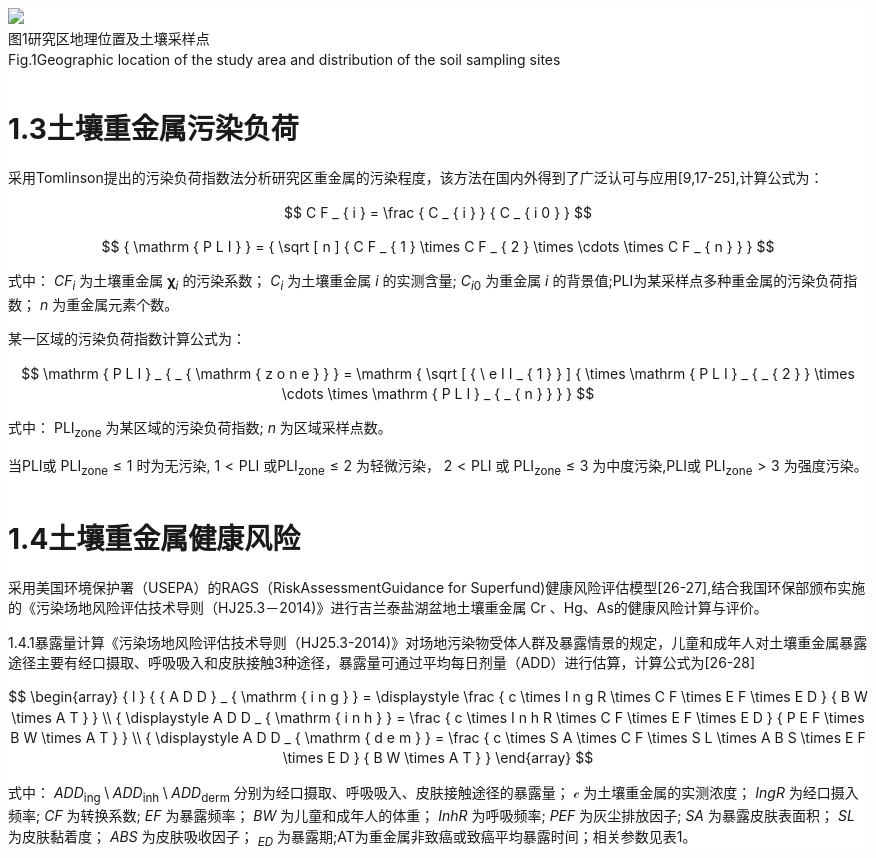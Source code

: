 ![](images/ec9b198908c0cb3aedf8dc608387e06ce7cda2deec0dc98830ac6522beeb19cb.jpg)  
图1研究区地理位置及土壤采样点  
Fig.1Geographic location of the study area and distribution of the soil sampling sites

# 1.3土壤重金属污染负荷

采用Tomlinson提出的污染负荷指数法分析研究区重金属的污染程度，该方法在国内外得到了广泛认可与应用[9,17-25],计算公式为：

$$
C F _ { i } = \frac { C _ { i } } { C _ { i 0 } }
$$

$$
{ \mathrm { P L I } } = { \sqrt [ n ] { C F _ { 1 } \times C F _ { 2 } \times \cdots \times C F _ { n } } }
$$

式中： $C F _ { i }$ 为土壤重金属 $\mathbf { \chi } _ { i }$ 的污染系数； $C _ { i }$ 为土壤重金属 $i$ 的实测含量; $C _ { i 0 }$ 为重金属 $i$ 的背景值;PLI为某采样点多种重金属的污染负荷指数； $n$ 为重金属元素个数。

某一区域的污染负荷指数计算公式为：

$$
\mathrm { P L I } _ { _ { \mathrm { z o n e } } } = \mathrm { \sqrt [ { \ e I I _ { 1 } } ] { \times \mathrm { P L I } _ { _ { 2 } } \times \cdots \times \mathrm { P L I } _ { _ { n } } } }
$$

式中： $\mathrm { P L I } _ { \mathrm { z o n e } }$ 为某区域的污染负荷指数; $n$ 为区域采样点数。

当PLI或 $\mathrm { P L I } _ { \mathrm { z o n e } } \leqslant 1$ 时为无污染, $1 < \mathrm { P L I }$ 或$\mathrm { P L I } _ { \mathrm { z o n e } } \leqslant 2$ 为轻微污染， $2 < \mathrm { P L I }$ 或 $\mathrm { P L I } _ { \mathrm { z o n e } } \leqslant 3$ 为中度污染,PLI或 $\mathrm { P L I } _ { \mathrm { z o n e } } > 3$ 为强度污染。

# 1.4土壤重金属健康风险

采用美国环境保护署（USEPA）的RAGS（RiskAssessmentGuidance for Superfund)健康风险评估模型[26-27],结合我国环保部颁布实施的《污染场地风险评估技术导则（HJ25.3－2014)》进行吉兰泰盐湖盆地土壤重金属 $\mathrm { C r }$ 、Hg、As的健康风险计算与评价。

1.4.1暴露量计算《污染场地风险评估技术导则（HJ25.3-2014)》对场地污染物受体人群及暴露情景的规定，儿童和成年人对土壤重金属暴露途径主要有经口摄取、呼吸吸入和皮肤接触3种途径，暴露量可通过平均每日剂量（ADD）进行估算，计算公式为[26-28]

$$
\begin{array} { l } { { A D D } _ { \mathrm { i n g } } = \displaystyle \frac { c \times I n g R \times C F \times E F \times E D } { B W \times A T } } \\ { \displaystyle A D D _ { \mathrm { i n h } } = \frac { c \times I n h R \times C F \times E F \times E D } { P E F \times B W \times A T } } \\ { \displaystyle A D D _ { \mathrm { d e m } } = \frac { c \times S A \times C F \times S L \times A B S \times E F \times E D } { B W \times A T } } \end{array}
$$

式中： $A D D _ { \mathrm { i n g } } \setminus A D D _ { \mathrm { i n h } } \setminus A D D _ { \mathrm { d e r m } }$ 分别为经口摄取、呼吸吸入、皮肤接触途径的暴露量； $\boldsymbol { \mathscr { c } }$ 为土壤重金属的实测浓度； $I n g R$ 为经口摄入频率; $C F$ 为转换系数; $E F$ 为暴露频率； $B W$ 为儿童和成年人的体重； $I n h R$ 为呼吸频率; $P E F$ 为灰尘排放因子; $S A$ 为暴露皮肤表面积； $S L$ 为皮肤黏着度； $A B S$ 为皮肤吸收因子； $_ { E D }$ 为暴露期;AT为重金属非致癌或致癌平均暴露时间；相关参数见表1。
